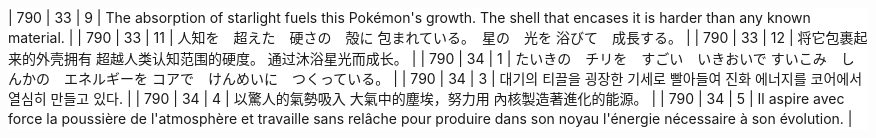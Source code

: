 |  790 |   33 |    9 |      The absorption of starlight fuels this Pokémon's growth. The shell that encases it is harder than any known material. |
|  790 |   33 |    11 |     人知を　超えた　硬さの　殻に 包まれている。　星の　光を 浴びて　成長する。 |
|  790 |   33 |    12 |     将它包裹起来的外壳拥有 超越人类认知范围的硬度。 通过沐浴星光而成长。 |
|  790 |   34 |    1 |      たいきの　チリを　すごい　いきおいで すいこみ　しんかの　エネルギーを コアで　けんめいに　つくっている。 |
|  790 |   34 |    3 |      대기의 티끌을 굉장한 기세로 빨아들여 진화 에너지를 코어에서 열심히 만들고 있다. |
|  790 |   34 |    4 |      以驚人的氣勢吸入 大氣中的塵埃，努力用 內核製造著進化的能源。 |
|  790 |   34 |    5 |      Il aspire avec force la poussière de l'atmosphère et travaille sans relâche pour produire dans son noyau l'énergie nécessaire à son évolution. |
